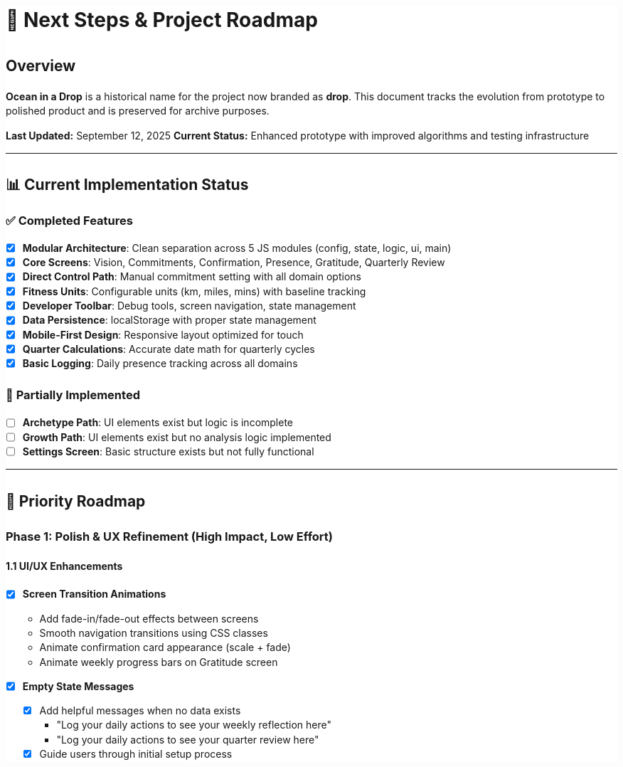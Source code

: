 # 🚀 Next Steps & Project Roadmap

## Overview

**Ocean in a Drop** is a historical name for the project now branded as **drop**. This document tracks the evolution from prototype to polished product and is preserved for archive purposes.

**Last Updated:** September 12, 2025
**Current Status:** Enhanced prototype with improved algorithms and testing infrastructure

---

## 📊 Current Implementation Status

### ✅ **Completed Features**
- [x] **Modular Architecture**: Clean separation across 5 JS modules (config, state, logic, ui, main)
- [x] **Core Screens**: Vision, Commitments, Confirmation, Presence, Gratitude, Quarterly Review
- [x] **Direct Control Path**: Manual commitment setting with all domain options
- [x] **Fitness Units**: Configurable units (km, miles, mins) with baseline tracking
- [x] **Developer Toolbar**: Debug tools, screen navigation, state management
- [x] **Data Persistence**: localStorage with proper state management
- [x] **Mobile-First Design**: Responsive layout optimized for touch
- [x] **Quarter Calculations**: Accurate date math for quarterly cycles
- [x] **Basic Logging**: Daily presence tracking across all domains

### 🔄 **Partially Implemented**
- [ ] **Archetype Path**: UI elements exist but logic is incomplete
- [ ] **Growth Path**: UI elements exist but no analysis logic implemented
- [ ] **Settings Screen**: Basic structure exists but not fully functional

---

## 🎯 **Priority Roadmap**

### **Phase 1: Polish & UX Refinement** (High Impact, Low Effort)

#### 1.1 **UI/UX Enhancements**
- [x] **Screen Transition Animations**
  - Add fade-in/fade-out effects between screens
  - Smooth navigation transitions using CSS classes
  - Animate confirmation card appearance (scale + fade)
  - Animate weekly progress bars on Gratitude screen

- [x] **Empty State Messages**
  - [x] Add helpful messages when no data exists
    - "Log your daily actions to see your weekly reflection here"
    - "Log your daily actions to see your quarter review here"
  - [x] Guide users through initial setup process

